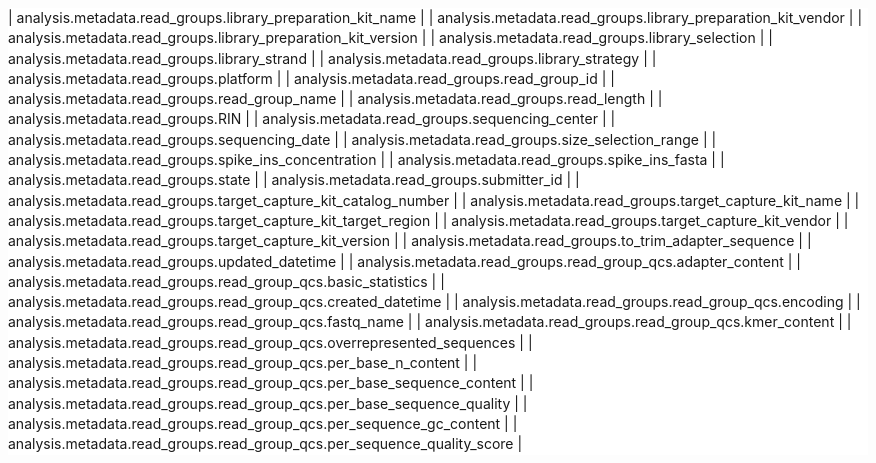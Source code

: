 | analysis.metadata.read_groups.library_preparation_kit_name |
| analysis.metadata.read_groups.library_preparation_kit_vendor |
| analysis.metadata.read_groups.library_preparation_kit_version |
| analysis.metadata.read_groups.library_selection |
| analysis.metadata.read_groups.library_strand |
| analysis.metadata.read_groups.library_strategy |
| analysis.metadata.read_groups.platform |
| analysis.metadata.read_groups.read_group_id |
| analysis.metadata.read_groups.read_group_name |
| analysis.metadata.read_groups.read_length |
| analysis.metadata.read_groups.RIN |
| analysis.metadata.read_groups.sequencing_center |
| analysis.metadata.read_groups.sequencing_date |
| analysis.metadata.read_groups.size_selection_range |
| analysis.metadata.read_groups.spike_ins_concentration |
| analysis.metadata.read_groups.spike_ins_fasta |
| analysis.metadata.read_groups.state |
| analysis.metadata.read_groups.submitter_id |
| analysis.metadata.read_groups.target_capture_kit_catalog_number |
| analysis.metadata.read_groups.target_capture_kit_name |
| analysis.metadata.read_groups.target_capture_kit_target_region |
| analysis.metadata.read_groups.target_capture_kit_vendor |
| analysis.metadata.read_groups.target_capture_kit_version |
| analysis.metadata.read_groups.to_trim_adapter_sequence |
| analysis.metadata.read_groups.updated_datetime |
| analysis.metadata.read_groups.read_group_qcs.adapter_content |
| analysis.metadata.read_groups.read_group_qcs.basic_statistics |
| analysis.metadata.read_groups.read_group_qcs.created_datetime |
| analysis.metadata.read_groups.read_group_qcs.encoding |
| analysis.metadata.read_groups.read_group_qcs.fastq_name |
| analysis.metadata.read_groups.read_group_qcs.kmer_content |
| analysis.metadata.read_groups.read_group_qcs.overrepresented_sequences |
| analysis.metadata.read_groups.read_group_qcs.per_base_n_content |
| analysis.metadata.read_groups.read_group_qcs.per_base_sequence_content |
| analysis.metadata.read_groups.read_group_qcs.per_base_sequence_quality |
| analysis.metadata.read_groups.read_group_qcs.per_sequence_gc_content |
| analysis.metadata.read_groups.read_group_qcs.per_sequence_quality_score |